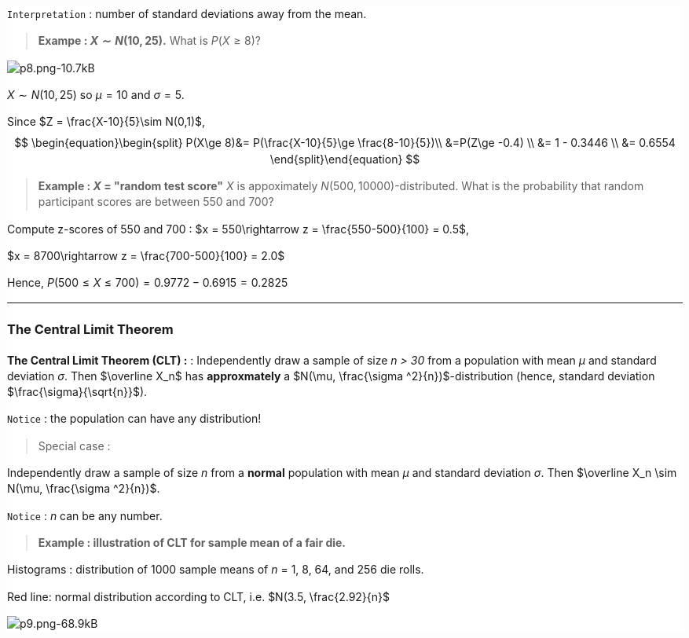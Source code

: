 `Interpretation` : number of standard deviations away from the mean. 

>**Exampe : $X\sim N(10,25)$.**
What is $P(X\ge 8)$?

  ![p8.png-10.7kB](http://yunabell-image-repository.oss-cn-shanghai.aliyuncs.com/img/p8.png)

$X \sim N(10,25)$ so $\mu = 10$ and $\sigma = 5$.

Since $Z = \frac{X-10}{5}\sim N(0,1)$,
$$
\begin{equation}\begin{split} 
P(X\ge 8)&= P(\frac{X-10}{5}\ge \frac{8-10}{5})\\
&=P(Z\ge -0.4) \\
&= 1 - 0.3446 \\
&= 0.6554
\end{split}\end{equation}
$$

>**Example : *X* = "random test score"**
*X* is appoximately $N(500,10000)$-distributed.
What is the probability that random participant scores are between 550 and 700?

Compute z-scores of 550 and 700 :
$x = 550\rightarrow z = \frac{550-500}{100} = 0.5$,

$x = 8700\rightarrow z = \frac{700-500}{100} = 2.0$

Hence, $P(500\le X \le 700)=0.9772-0.6915=0.2825$


----------

### The Central Limit Theorem

**The Central Limit Theorem (CLT) :**
:   Independently draw a sample of size *n > 30*  from a population with mean $\mu$​ and standard deviation $\sigma$​.
Then $\overline X_n$​ has **approxmately** a $N(\mu, \frac{\sigma ^2}{n})$​-distribution
(hence, standard deviation $\frac{\sigma}{\sqrt{n}}$​).

`Notice` : the population can have any distribution!

>Special case :

Independently draw a sample of size *n* from a **normal** population with mean $\mu$ and standard deviation $\sigma$.
Then $\overline X_n \sim N(\mu, \frac{\sigma ^2}{n})$.

`Notice` : *n* can be any number.

>**Example : illustration of CLT for sample mean of a fair die.**

Histograms : distribution of 1000 sample means of *n* = 1, 8, 64, and 256 die rolls.

Red line: normal distribution according to CLT, i.e. $N(3.5, \frac{2.92}{n}$

![p9.png-68.9kB](http://yunabell-image-repository.oss-cn-shanghai.aliyuncs.com/img/p9.png)  
